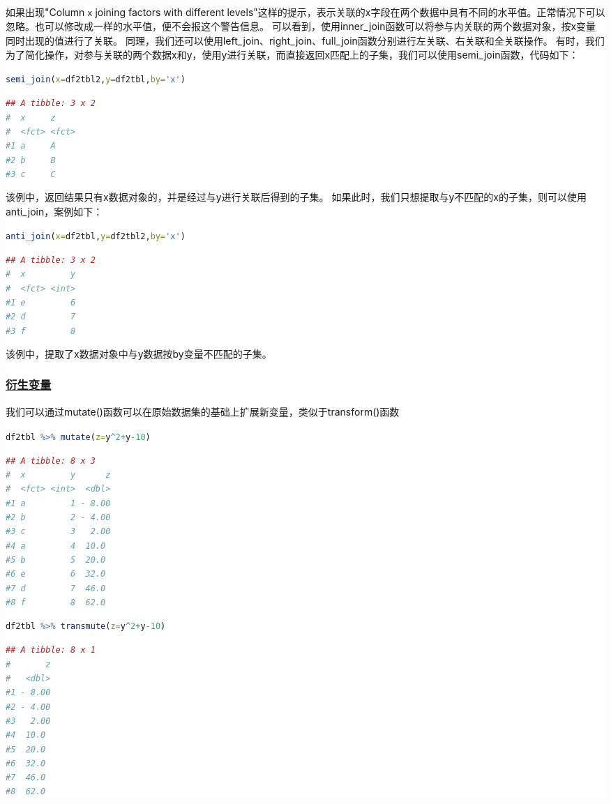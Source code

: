 如果出现"Column `x` joining factors with different levels"这样的提示，表示关联的x字段在两个数据中具有不同的水平值。正常情况下可以忽略。也可以修改成一样的水平值，便不会报这个警告信息。
可以看到，使用inner_join函数可以将参与内关联的两个数据对象，按x变量同时出现的值进行了关联。
同理，我们还可以使用left_join、right_join、full_join函数分别进行左关联、右关联和全关联操作。
有时，我们为了简化操作，对参与关联的两个数据x和y，使用y进行关联，而直接返回x匹配上的子集，我们可以使用semi_join函数，代码如下：
```R
semi_join(x=df2tbl2,y=df2tbl,by='x')
```
```R
## A tibble: 3 x 2
#  x     z    
#  <fct> <fct>
#1 a     A    
#2 b     B    
#3 c     C   
```
该例中，返回结果只有x数据对象的，并是经过与y进行关联后得到的子集。
如果此时，我们只想提取与y不匹配的x的子集，则可以使用anti_join，案例如下：
```R
anti_join(x=df2tbl,y=df2tbl2,by='x')
```
```R
## A tibble: 3 x 2
#  x         y
#  <fct> <int>
#1 e         6
#2 d         7
#3 f         8
```
该例中，提取了x数据对象中与y数据按by变量不匹配的子集。

<span id='sjcz_ysbl'></span>
### [衍生变量](#home)
我们可以通过mutate()函数可以在原始数据集的基础上扩展新变量，类似于transform()函数
```R
df2tbl %>% mutate(z=y^2+y-10)
```
```R
## A tibble: 8 x 3
#  x         y      z
#  <fct> <int>  <dbl>
#1 a         1 - 8.00
#2 b         2 - 4.00
#3 c         3   2.00
#4 a         4  10.0 
#5 b         5  20.0 
#6 e         6  32.0 
#7 d         7  46.0 
#8 f         8  62.0 
```
```R
df2tbl %>% transmute(z=y^2+y-10)
```
```R
## A tibble: 8 x 1
#       z
#   <dbl>
#1 - 8.00
#2 - 4.00
#3   2.00
#4  10.0 
#5  20.0 
#6  32.0 
#7  46.0 
#8  62.0 
```